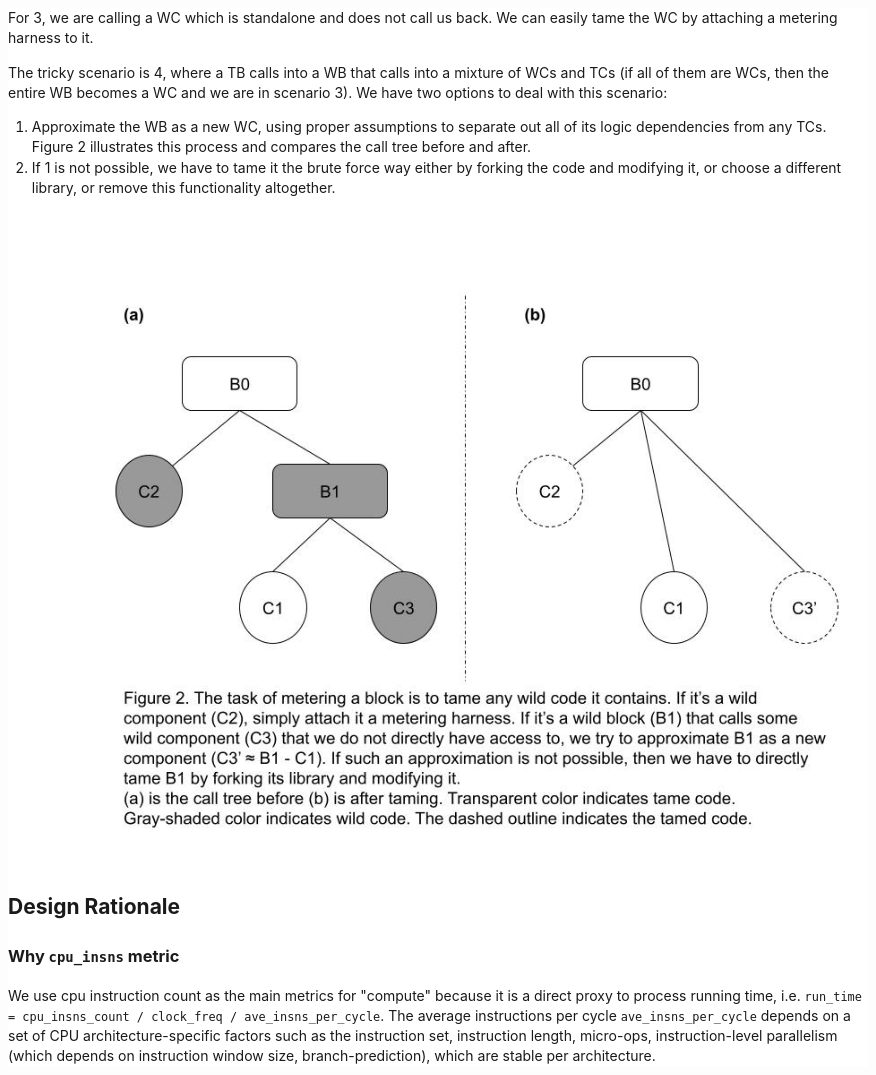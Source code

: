 For 3, we are calling a WC which is standalone and does not call us back. We can easily tame the WC by attaching a metering harness to it. 

The tricky scenario is 4, where a TB calls into a WB that calls into a mixture of WCs and TCs (if all of them are WCs, then the entire WB becomes a WC and we are in scenario 3). We have two options to deal with this scenario:
1. Approximate the WB as a new WC, using proper assumptions to separate out all of its logic dependencies from any TCs. Figure 2 illustrates this process and compares the call tree before and after. 
2. If 1 is not possible, we have to tame it the brute force way either by forking the code and modifying it, or choose a different library, or remove this functionality altogether.

![Taming wild code](../contents/cap-0046/0010/Taming-a-call-tree.jpg)

## Design Rationale

### Why `cpu_insns` metric
We use cpu instruction count as the main metrics for "compute" because it is a direct proxy to process running time, i.e. `run_time = cpu_insns_count / clock_freq / ave_insns_per_cycle`.
The average instructions per cycle `ave_insns_per_cycle` depends on a set of CPU architecture-specific factors such as the instruction set, instruction length, micro-ops, instruction-level parallelism (which depends on instruction window size, branch-prediction), which are stable per architecture. 

